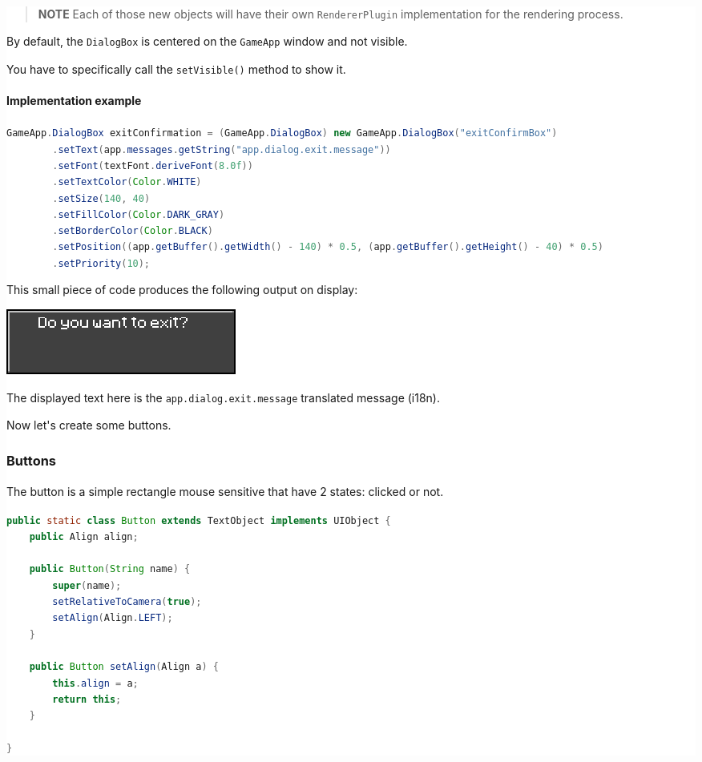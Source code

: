 > **NOTE** Each of those new objects will have their own `RendererPlugin` implementation for the rendering process.

By default, the `DialogBox` is centered on the `GameApp` window and not visible.

You have to specifically call the `setVisible()` method to show it.

#### Implementation example

```java
GameApp.DialogBox exitConfirmation = (GameApp.DialogBox) new GameApp.DialogBox("exitConfirmBox")
        .setText(app.messages.getString("app.dialog.exit.message"))
        .setFont(textFont.deriveFont(8.0f))
        .setTextColor(Color.WHITE)
        .setSize(140, 40)
        .setFillColor(Color.DARK_GRAY)
        .setBorderColor(Color.BLACK)
        .setPosition((app.getBuffer().getWidth() - 140) * 0.5, (app.getBuffer().getHeight() - 40) * 0.5)
        .setPriority(10);
```

This small piece of code produces the following output on display:

![the Dialog without button](images/ui-dialog-panel.png "the Dialog without button")

The displayed text here is the `app.dialog.exit.message` translated message (i18n).

Now let's create some buttons.

### Buttons

The button is a simple rectangle mouse sensitive that have 2 states: clicked or not.

```java
public static class Button extends TextObject implements UIObject {
    public Align align;

    public Button(String name) {
        super(name);
        setRelativeToCamera(true);
        setAlign(Align.LEFT);
    }

    public Button setAlign(Align a) {
        this.align = a;
        return this;
    }

}
```
